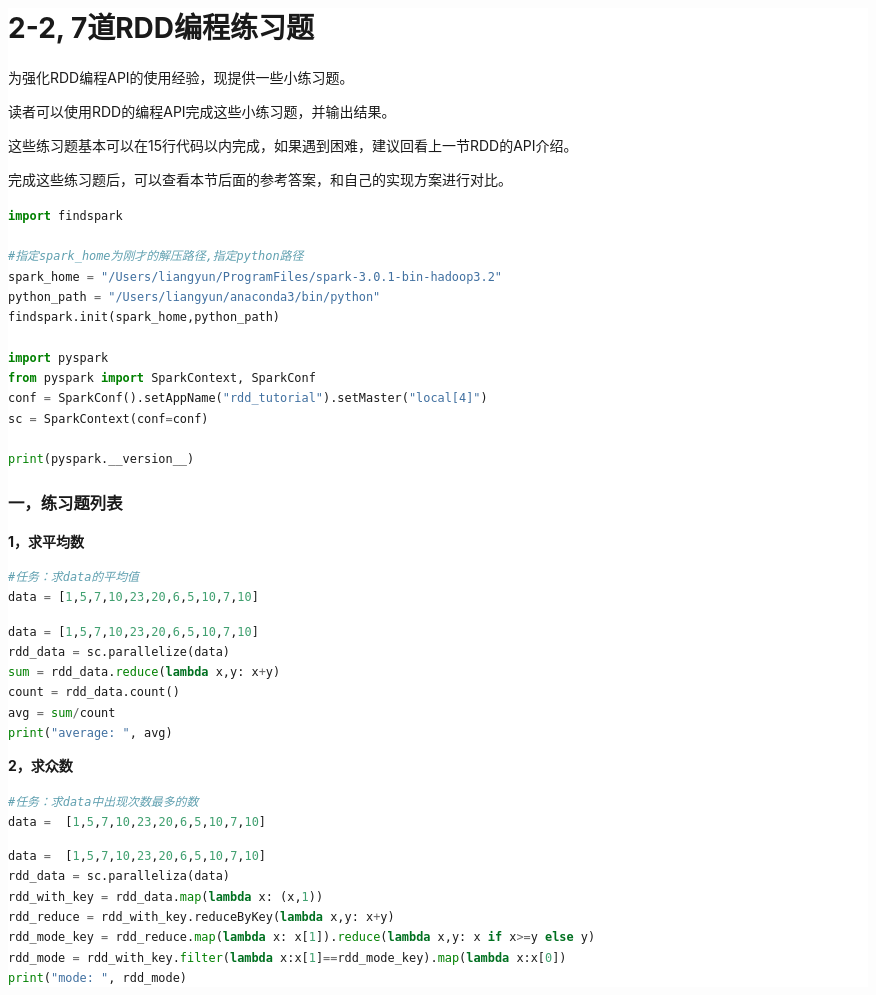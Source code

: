 # 2-2, 7道RDD编程练习题



为强化RDD编程API的使用经验，现提供一些小练习题。

读者可以使用RDD的编程API完成这些小练习题，并输出结果。

这些练习题基本可以在15行代码以内完成，如果遇到困难，建议回看上一节RDD的API介绍。

完成这些练习题后，可以查看本节后面的参考答案，和自己的实现方案进行对比。


```python
import findspark

#指定spark_home为刚才的解压路径,指定python路径
spark_home = "/Users/liangyun/ProgramFiles/spark-3.0.1-bin-hadoop3.2"
python_path = "/Users/liangyun/anaconda3/bin/python"
findspark.init(spark_home,python_path)

import pyspark 
from pyspark import SparkContext, SparkConf
conf = SparkConf().setAppName("rdd_tutorial").setMaster("local[4]")
sc = SparkContext(conf=conf)

print(pyspark.__version__)
```

### 一，练习题列表


**1，求平均数**

```python
#任务：求data的平均值
data = [1,5,7,10,23,20,6,5,10,7,10]
```
```python
data = [1,5,7,10,23,20,6,5,10,7,10]
rdd_data = sc.parallelize(data)
sum = rdd_data.reduce(lambda x,y: x+y)
count = rdd_data.count()
avg = sum/count
print("average: ", avg)
```

**2，求众数**

```python
#任务：求data中出现次数最多的数
data =  [1,5,7,10,23,20,6,5,10,7,10]
```

```python
data =  [1,5,7,10,23,20,6,5,10,7,10]
rdd_data = sc.paralleliza(data)
rdd_with_key = rdd_data.map(lambda x: (x,1))
rdd_reduce = rdd_with_key.reduceByKey(lambda x,y: x+y)
rdd_mode_key = rdd_reduce.map(lambda x: x[1]).reduce(lambda x,y: x if x>=y else y)
rdd_mode = rdd_with_key.filter(lambda x:x[1]==rdd_mode_key).map(lambda x:x[0])
print("mode: ", rdd_mode)
```
